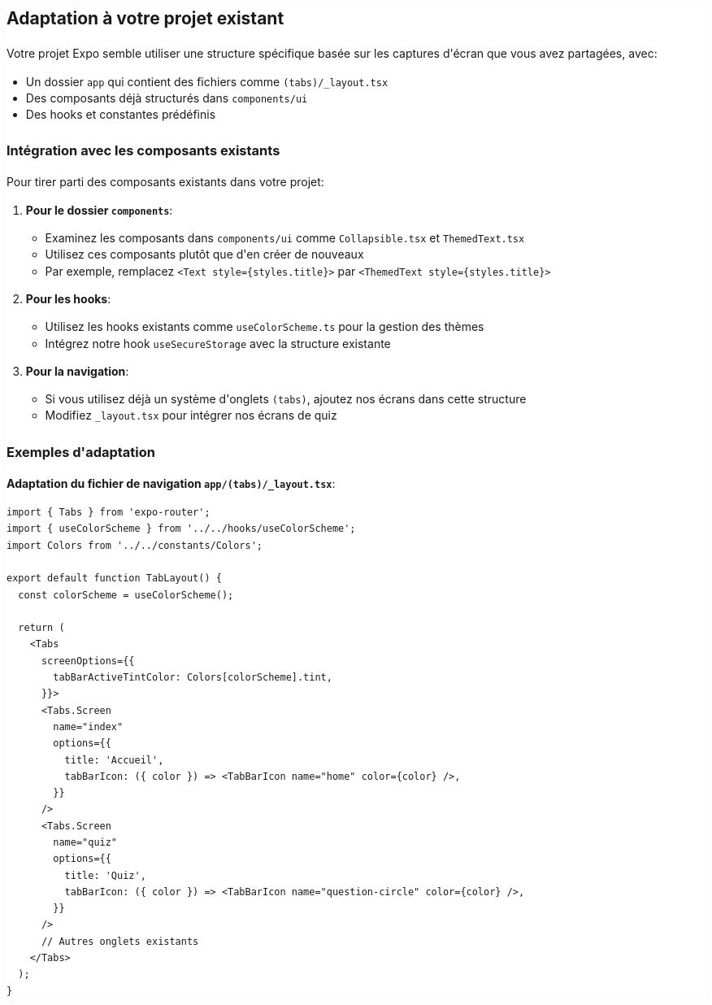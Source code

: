 ## Adaptation à votre projet existant

Votre projet Expo semble utiliser une structure spécifique basée sur les captures d'écran que vous avez partagées, avec:
- Un dossier `app` qui contient des fichiers comme `(tabs)/_layout.tsx`
- Des composants déjà structurés dans `components/ui`
- Des hooks et constantes prédéfinis

### Intégration avec les composants existants

Pour tirer parti des composants existants dans votre projet:

1. **Pour le dossier `components`**:
   - Examinez les composants dans `components/ui` comme `Collapsible.tsx` et `ThemedText.tsx`
   - Utilisez ces composants plutôt que d'en créer de nouveaux
   - Par exemple, remplacez `<Text style={styles.title}>` par `<ThemedText style={styles.title}>`

2. **Pour les hooks**:
   - Utilisez les hooks existants comme `useColorScheme.ts` pour la gestion des thèmes
   - Intégrez notre hook `useSecureStorage` avec la structure existante

3. **Pour la navigation**:
   - Si vous utilisez déjà un système d'onglets `(tabs)`, ajoutez nos écrans dans cette structure
   - Modifiez `_layout.tsx` pour intégrer nos écrans de quiz

### Exemples d'adaptation

**Adaptation du fichier de navigation `app/(tabs)/_layout.tsx`**:

```tsx
import { Tabs } from 'expo-router';
import { useColorScheme } from '../../hooks/useColorScheme';
import Colors from '../../constants/Colors';

export default function TabLayout() {
  const colorScheme = useColorScheme();

  return (
    <Tabs
      screenOptions={{
        tabBarActiveTintColor: Colors[colorScheme].tint,
      }}>
      <Tabs.Screen
        name="index"
        options={{
          title: 'Accueil',
          tabBarIcon: ({ color }) => <TabBarIcon name="home" color={color} />,
        }}
      />
      <Tabs.Screen
        name="quiz"
        options={{
          title: 'Quiz',
          tabBarIcon: ({ color }) => <TabBarIcon name="question-circle" color={color} />,
        }}
      />
      // Autres onglets existants
    </Tabs>
  );
}
```
